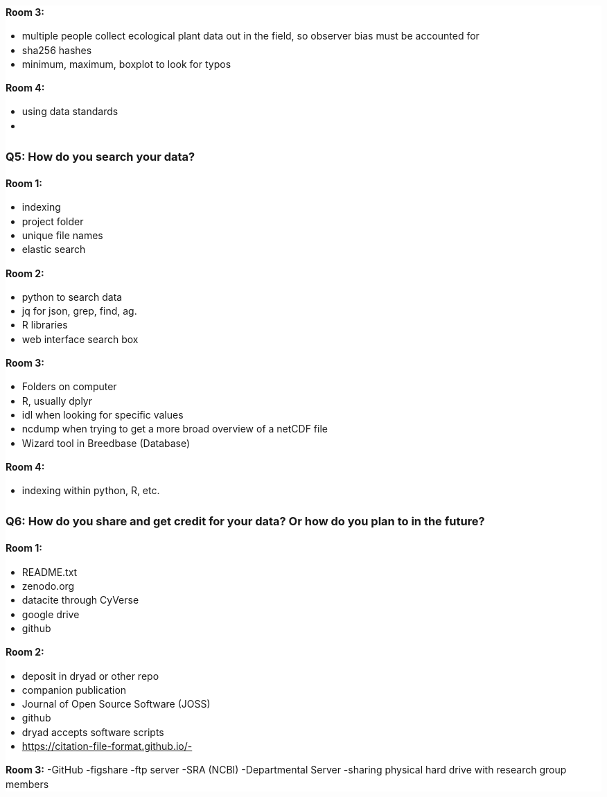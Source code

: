 **Room 3:** 
- multiple people collect ecological plant data out in the field, so observer bias must be accounted for
- sha256 hashes
- minimum, maximum, boxplot to look for typos

**Room 4:** 
- using data standards
- 


### Q5: How do you search your data?

**Room 1:** 
- indexing
- project folder
- unique file names
- elastic search

**Room 2:** 
- python to search data
- jq for json, grep, find, ag.
- R libraries
- web interface search box

**Room 3:** 
- Folders on computer
- R, usually dplyr
- idl when looking for specific values
- ncdump when trying to get a more broad overview of a netCDF file
- Wizard tool in Breedbase (Database)

**Room 4:** 
 - indexing within python, R, etc. 

### Q6: How do you share and get credit for your data? Or how do you plan to in the future?

**Room 1:** 
- README.txt 
- zenodo.org
- datacite through CyVerse
- google drive
- github

**Room 2:** 
- deposit in dryad or other repo
- companion publication
- Journal of Open Source Software (JOSS)
- github
- dryad accepts software scripts
- https://citation-file-format.github.io/-


**Room 3:** 
-GitHub
-figshare
-ftp server
-SRA (NCBI)
-Departmental Server
-sharing physical hard drive with research group members
